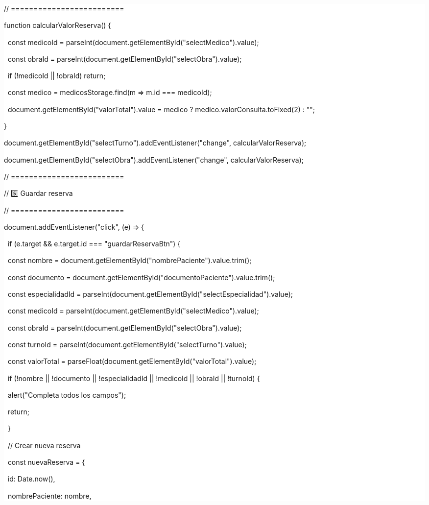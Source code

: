 // =========================

function calcularValorReserva() {

&nbsp; const medicoId = parseInt(document.getElementById("selectMedico").value);

&nbsp; const obraId = parseInt(document.getElementById("selectObra").value);

&nbsp; if (!medicoId || !obraId) return;



&nbsp; const medico = medicosStorage.find(m => m.id === medicoId);

&nbsp; document.getElementById("valorTotal").value = medico ? medico.valorConsulta.toFixed(2) : "";

}



document.getElementById("selectTurno").addEventListener("change", calcularValorReserva);

document.getElementById("selectObra").addEventListener("change", calcularValorReserva);



// =========================

// 5️⃣ Guardar reserva

// =========================

document.addEventListener("click", (e) => {

&nbsp; if (e.target \&\& e.target.id === "guardarReservaBtn") {

&nbsp;   const nombre = document.getElementById("nombrePaciente").value.trim();

&nbsp;   const documento = document.getElementById("documentoPaciente").value.trim();

&nbsp;   const especialidadId = parseInt(document.getElementById("selectEspecialidad").value);

&nbsp;   const medicoId = parseInt(document.getElementById("selectMedico").value);

&nbsp;   const obraId = parseInt(document.getElementById("selectObra").value);

&nbsp;   const turnoId = parseInt(document.getElementById("selectTurno").value);

&nbsp;   const valorTotal = parseFloat(document.getElementById("valorTotal").value);



&nbsp;   if (!nombre || !documento || !especialidadId || !medicoId || !obraId || !turnoId) {

&nbsp;     alert("Completa todos los campos");

&nbsp;     return;

&nbsp;   }



&nbsp;   // Crear nueva reserva

&nbsp;   const nuevaReserva = {

&nbsp;     id: Date.now(),

&nbsp;     nombrePaciente: nombre,
